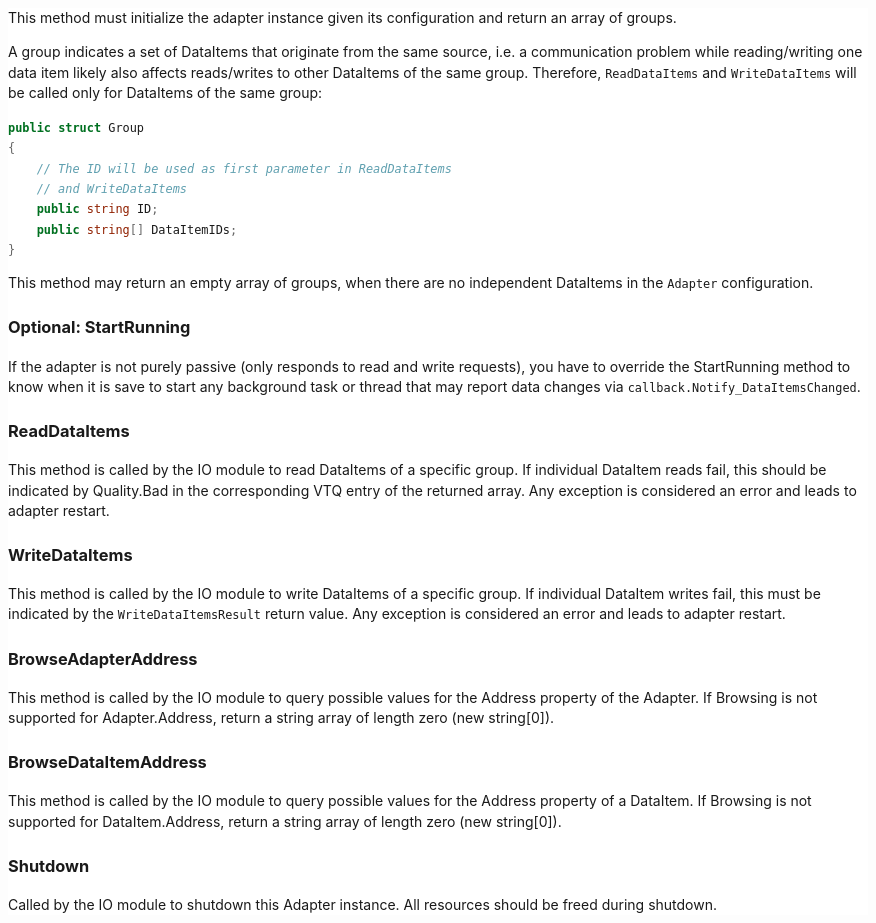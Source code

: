 This method must initialize the adapter instance given its configuration and return an array of groups.

A group indicates a set of DataItems that originate from the same source, i.e. a communication problem while reading/writing one data item likely also affects reads/writes to other DataItems of the same group. Therefore, `ReadDataItems` and `WriteDataItems` will be called only for DataItems of the same group:

```csharp
public struct Group
{
    // The ID will be used as first parameter in ReadDataItems
    // and WriteDataItems
    public string ID;
    public string[] DataItemIDs;
}
```
This method may return an empty array of groups, when there are no independent DataItems in the `Adapter` configuration.

### Optional: StartRunning

If the adapter is not purely passive (only responds to read and write requests), you have to override the StartRunning method to know when it is save to start any background task or thread that may report data changes via `callback.Notify_DataItemsChanged`.

### ReadDataItems

This method is called by the IO module to read DataItems of a specific group. If individual DataItem reads fail, this should be indicated by Quality.Bad in the corresponding VTQ entry of the returned array. Any exception is considered an error and leads to adapter restart.

### WriteDataItems

This method is called by the IO module to write DataItems of a specific group. If individual DataItem writes fail, this must be indicated by the `WriteDataItemsResult` return value. Any exception is considered an error and leads to adapter restart.

### BrowseAdapterAddress

This method is called by the IO module to query possible values for the Address property of the Adapter. If Browsing is not supported for Adapter.Address, return a string array of length zero (new string[0]).

### BrowseDataItemAddress

This method is called by the IO module to query possible values for the Address property of a DataItem. If Browsing is not supported for DataItem.Address, return a string array of length zero (new string[0]).

### Shutdown

Called by the IO module to shutdown this Adapter instance. All resources should be freed during shutdown.
